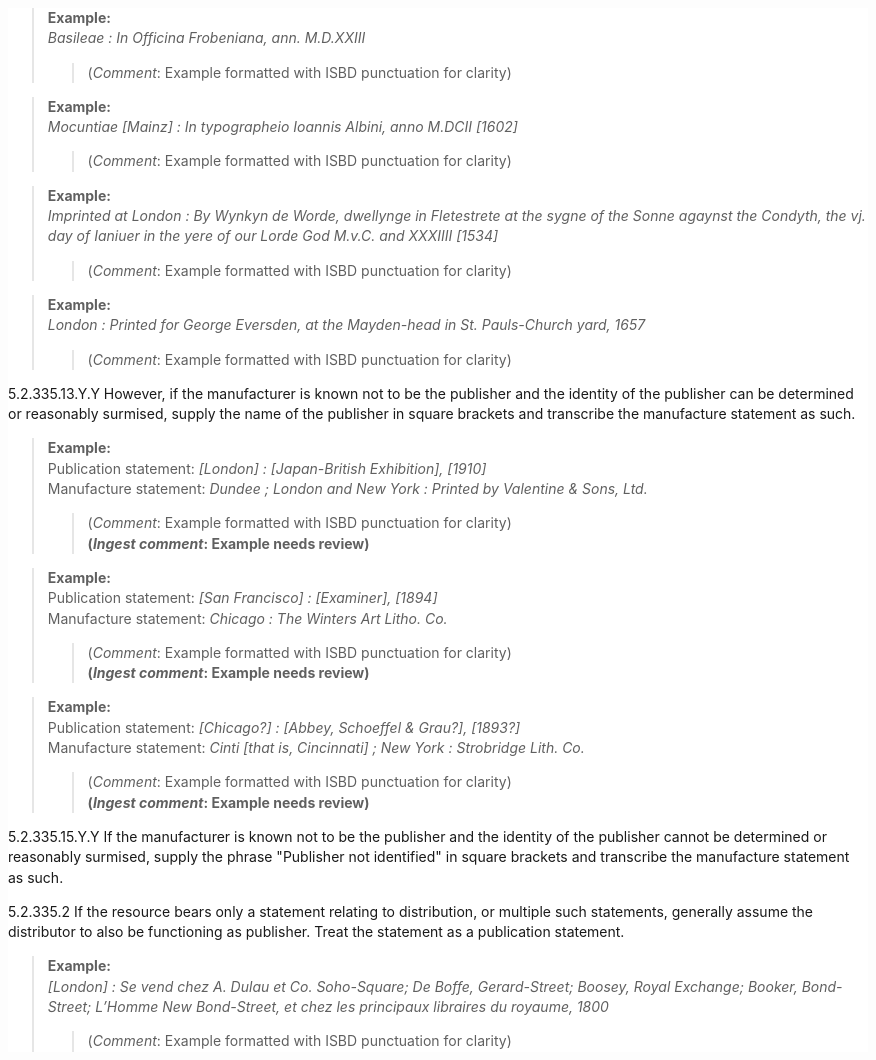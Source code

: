 >**Example:**  
><CITE>Basileae : In Officina Frobeniana, ann. M.D.XXIII</CITE>  
>>(*Comment*: Example formatted with ISBD punctuation for clarity)

>**Example:**  
><CITE>Mocuntiae [Mainz] : In typographeio Ioannis Albini, anno M.DCII [1602]</CITE>  
>>(*Comment*: Example formatted with ISBD punctuation for clarity)

>**Example:**  
><CITE>Imprinted at London : By Wynkyn de Worde, dwellynge in Fletestrete at the sygne of the Sonne agaynst the Condyth, the vj. day of Ianiuer in the yere of our Lorde God M.v.C. and XXXIIII [1534]</CITE>  
>>(*Comment*: Example formatted with ISBD punctuation for clarity)  

>**Example:**  
><CITE>London : Printed for George Eversden, at the Mayden-head in St. Pauls-Church yard, 1657</CITE>  
>>(*Comment*: Example formatted with ISBD punctuation for clarity)  

<a name="5.2.335.13.Y.Y">5.2.335.13.Y.Y</a> However, if the manufacturer is known not to be the publisher and the identity of the publisher can be determined or reasonably surmised, supply the name of the publisher in square brackets and transcribe the manufacture statement as such.

>**Example:**  
>Publication statement: <CITE>[London] : [Japan-British Exhibition], [1910]</CITE>  
>Manufacture statement: <CITE>Dundee ; London and New York : Printed by Valentine & Sons, Ltd.</CITE>  
>>(*Comment*: Example formatted with ISBD punctuation for clarity)  
>>**(*Ingest comment*: Example needs review)**  

>**Example:**  
>Publication statement: <CITE>[San Francisco] : [Examiner], [1894]</CITE>  
>Manufacture statement: <CITE>Chicago : The Winters Art Litho. Co.</CITE>  
>>(*Comment*: Example formatted with ISBD punctuation for clarity)  
>>**(*Ingest comment*: Example needs review)**

>**Example:**  
>Publication statement: <CITE>[Chicago?] : [Abbey, Schoeffel & Grau?], [1893?]</CITE>  
>Manufacture statement: <CITE>Cinti [that is, Cincinnati] ; New York : Strobridge Lith. Co.</CITE>  
>>(*Comment*: Example formatted with ISBD punctuation for clarity)  
>>**(*Ingest comment*: Example needs review)**

<a name="5.2.335.15.Y.Y">5.2.335.15.Y.Y</a> If the manufacturer is known not to be the publisher and the identity of the publisher cannot be determined or reasonably surmised, supply the phrase "Publisher not identified" in square brackets and transcribe the manufacture statement as such.

<a name="5.2.335.2">5.2.335.2</a> If the resource bears only a statement relating to distribution, or multiple such statements, generally assume the distributor to also be functioning as publisher. Treat the statement as a publication statement. 

>**Example:**  
><CITE>[London] : Se vend chez A. Dulau et Co. Soho-Square; De Boffe, Gerard-Street; Boosey, Royal Exchange; Booker, Bond-Street; L’Homme New Bond-Street, et chez les principaux libraires du royaume, 1800</CITE>  
>>(*Comment*: Example formatted with ISBD punctuation for clarity)
